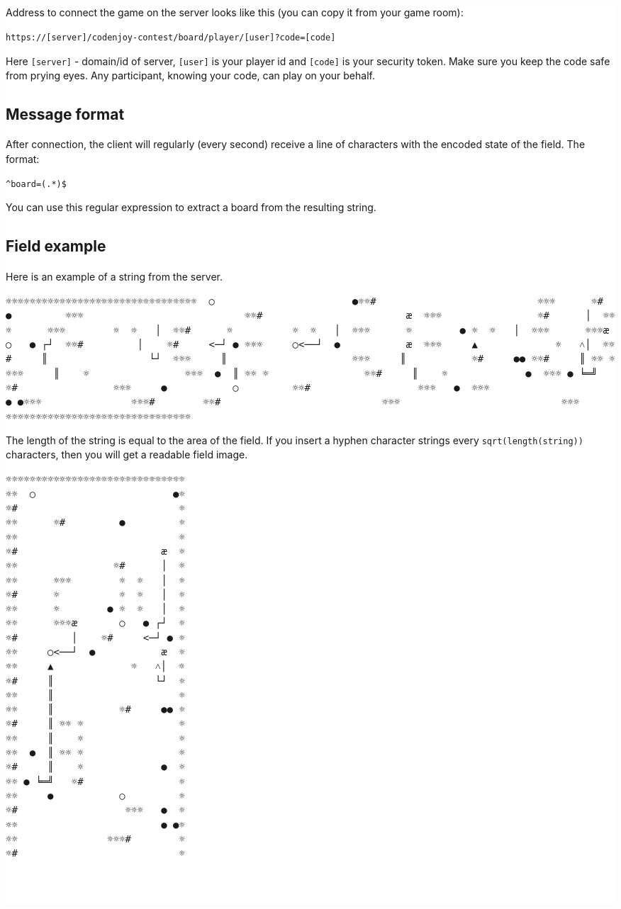 Address to connect the game on the server looks like this (you can 
copy it from your game room):

`https://[server]/codenjoy-contest/board/player/[user]?code=[code]`

Here `[server]` - domain/id of server, `[user]` is your player id and 
`[code]` is your security token. Make sure you keep the code safe from 
prying eyes. Any participant, knowing your code, can play on your behalf.

## Message format

After connection, the client will regularly (every second) receive 
a line of characters with the encoded state of the field. The format:

`^board=(.*)$`

You can use this regular expression to extract a board from
the resulting string.

## Field example

Here is an example of a string from the server.

<pre>☼☼☼☼☼☼☼☼☼☼☼☼☼☼☼☼☼☼☼☼☼☼☼☼☼☼☼☼☼☼☼☼  ○                       ●☼☼#                           ☼☼☼      ☼#         ●         ☼☼☼                           ☼☼#                        æ  ☼☼☼                ☼#      │  ☼☼☼      ☼☼☼        ☼  ☼   │  ☼☼#      ☼          ☼  ☼   │  ☼☼☼      ☼        ● ☼  ☼   │  ☼☼☼      ☼☼☼æ       ○   ● ┌┘  ☼☼#         │    ☼#     <─┘ ● ☼☼☼     ○<──┘  ●           æ  ☼☼☼     ▲             ☼   ˄│  ☼☼#     ║                 └┘  ☼☼☼     ║                     ☼☼☼     ║           ☼#     ●● ☼☼#     ║ ☼☼ ☼                ☼☼☼     ║    ☼                ☼☼☼  ●  ║ ☼☼ ☼                ☼☼#     ║    ☼             ●  ☼☼☼ ● ╘═╝   ☼#                ☼☼☼     ●           ○         ☼☼#                  ☼☼☼   ●  ☼☼☼                        ● ●☼☼☼               ☼☼☼#        ☼☼#                           ☼☼☼                           ☼☼☼                           ☼☼☼☼☼☼☼☼☼☼☼☼☼☼☼☼☼☼☼☼☼☼☼☼☼☼☼☼☼☼☼</pre>

The length of the string is equal to the area of the field.
If you insert a hyphen character strings every
`sqrt(length(string))` characters, then you will get a readable
field image.

<pre>☼☼☼☼☼☼☼☼☼☼☼☼☼☼☼☼☼☼☼☼☼☼☼☼☼☼☼☼☼☼
☼☼  ○                       ●☼
☼#                           ☼
☼☼      ☼#         ●         ☼
☼☼                           ☼
☼#                        æ  ☼
☼☼                ☼#      │  ☼
☼☼      ☼☼☼        ☼  ☼   │  ☼
☼#      ☼          ☼  ☼   │  ☼
☼☼      ☼        ● ☼  ☼   │  ☼
☼☼      ☼☼☼æ       ○   ● ┌┘  ☼
☼#         │    ☼#     <─┘ ● ☼
☼☼     ○<──┘  ●           æ  ☼
☼☼     ▲             ☼   ˄│  ☼
☼#     ║                 └┘  ☼
☼☼     ║                     ☼
☼☼     ║           ☼#     ●● ☼
☼#     ║ ☼☼ ☼                ☼
☼☼     ║    ☼                ☼
☼☼  ●  ║ ☼☼ ☼                ☼
☼#     ║    ☼             ●  ☼
☼☼ ● ╘═╝   ☼#                ☼
☼☼     ●           ○         ☼
☼#                  ☼☼☼   ●  ☼
☼☼                        ● ●☼
☼☼               ☼☼☼#        ☼
☼#                           ☼